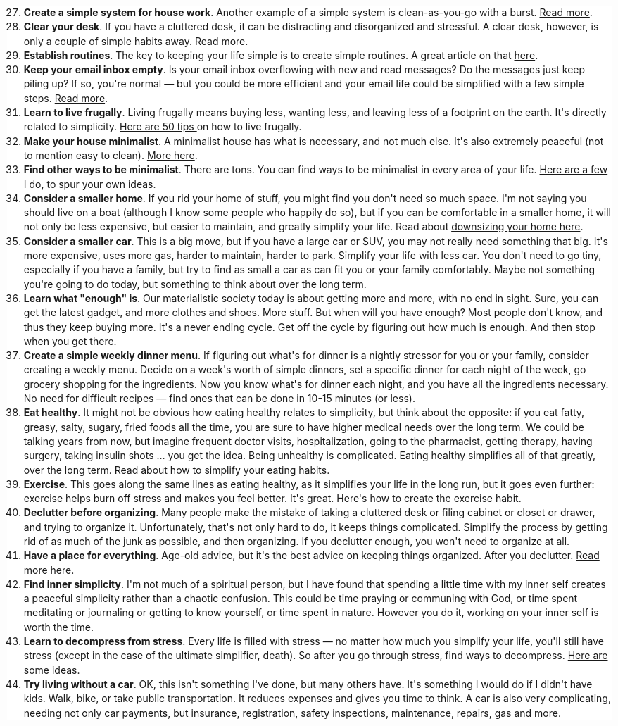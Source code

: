 27. **Create a simple system for house work**. Another example of a simple system is clean-as-you-go with a burst. [Read more][24].
28. **Clear your desk**. If you have a cluttered desk, it can be distracting and disorganized and stressful. A clear desk, however, is only a couple of simple habits away. [Read more][25].
29. **Establish routines**. The key to keeping your life simple is to create simple routines. A great article on that [here][26].
30. **Keep your email inbox empty**. Is your email inbox overflowing with new and read messages? Do the messages just keep piling up? If so, you're normal — but you could be more efficient and your email life could be simplified with a few simple steps. [Read more][27].
31. **Learn to live frugally**. Living frugally means buying less, wanting less, and leaving less of a footprint on the earth. It's directly related to simplicity. [Here are 50 tips ][28]on how to live frugally.
32. **Make your house minimalist**. A minimalist house has what is necessary, and not much else. It's also extremely peaceful (not to mention easy to clean). [More here][29].
33. **Find other ways to be minimalist**. There are tons. You can find ways to be minimalist in every area of your life. [Here are a few I do][30], to spur your own ideas.
34. **Consider a smaller home**. If you rid your home of stuff, you might find you don't need so much space. I'm not saying you should live on a boat (although I know some people who happily do so), but if you can be comfortable in a smaller home, it will not only be less expensive, but easier to maintain, and greatly simplify your life. Read about [downsizing your home here][31].
35. **Consider a smaller car**. This is a big move, but if you have a large car or SUV, you may not really need something that big. It's more expensive, uses more gas, harder to maintain, harder to park. Simplify your life with less car. You don't need to go tiny, especially if you have a family, but try to find as small a car as can fit you or your family comfortably. Maybe not something you're going to do today, but something to think about over the long term.
36. **Learn what "enough" is**. Our materialistic society today is about getting more and more, with no end in sight. Sure, you can get the latest gadget, and more clothes and shoes. More stuff. But when will you have enough? Most people don't know, and thus they keep buying more. It's a never ending cycle. Get off the cycle by figuring out how much is enough. And then stop when you get there.
37. **Create a simple weekly dinner menu**. If figuring out what's for dinner is a nightly stressor for you or your family, consider creating a weekly menu. Decide on a week's worth of simple dinners, set a specific dinner for each night of the week, go grocery shopping for the ingredients. Now you know what's for dinner each night, and you have all the ingredients necessary. No need for difficult recipes — find ones that can be done in 10-15 minutes (or less).
38. **Eat healthy**. It might not be obvious how eating healthy relates to simplicity, but think about the opposite: if you eat fatty, greasy, salty, sugary, fried foods all the time, you are sure to have higher medical needs over the long term. We could be talking years from now, but imagine frequent doctor visits, hospitalization, going to the pharmacist, getting therapy, having surgery, taking insulin shots … you get the idea. Being unhealthy is complicated. Eating healthy simplifies all of that greatly, over the long term. Read about [how to simplify your eating habits][32].
39. **Exercise**. This goes along the same lines as eating healthy, as it simplifies your life in the long run, but it goes even further: exercise helps burn off stress and makes you feel better. It's great. Here's [how to create the exercise habit][33].
40. **Declutter before organizing**. Many people make the mistake of taking a cluttered desk or filing cabinet or closet or drawer, and trying to organize it. Unfortunately, that's not only hard to do, it keeps things complicated. Simplify the process by getting rid of as much of the junk as possible, and then organizing. If you declutter enough, you won't need to organize at all.
41. **Have a place for everything**. Age-old advice, but it's the best advice on keeping things organized. After you declutter. [Read more here][34].
42. **Find inner simplicity**. I'm not much of a spiritual person, but I have found that spending a little time with my inner self creates a peaceful simplicity rather than a chaotic confusion. This could be time praying or communing with God, or time spent meditating or journaling or getting to know yourself, or time spent in nature. However you do it, working on your inner self is worth the time.
43. **Learn to decompress from stress**. Every life is filled with stress — no matter how much you simplify your life, you'll still have stress (except in the case of the ultimate simplifier, death). So after you go through stress, find ways to decompress. [Here are some ideas][35].
44. **Try living without a car**. OK, this isn't something I've done, but many others have. It's something I would do if I didn't have kids. Walk, bike, or take public transportation. It reduces expenses and gives you time to think. A car is also very complicating, needing not only car payments, but insurance, registration, safety inspections, maintenance, repairs, gas and more.

[1]: http://leobabauta.com
[2]: http://zenhabits.net/2007/02/edit-your-life-part-1-commitments/
[3]: http://zenhabits.net/2007/06/eliminate-all-but-the-absolute-essential-tasks/
[4]: http://freelanceswitch.com/freelancing-essentials/8-essential-strategies-to-saying-no/
[5]: http://zenhabits.net/2007/04/edit-your-life-part-6-a-media-fast/
[6]: http://zenhabits.net/2007/01/zen-mind-how-to-declutter/
[7]: http://blog.neatandsimple.com/2007/08/wednesday-wis-5.html
[8]: http://www.december.com/simple/live/eliminatebig.html
[9]: http://zenhabits.net/2007/03/edit-your-life-part-2-your-rooms/
[10]: http://zenhabits.net/2007/03/edit-your-life-part-3-closets-and/
[11]: http://zenhabits.net/2007/04/edit-your-life-part-4-your-wardrobe/
[12]: http://zenhabits.net/2007/08/cyber-minimalist-how-to-work-almost-completely-online/
[13]: http://zenhabits.net/2007/08/a-3-step-cure-for-digital-packrats-and-how-to-know-if-youre-one-of-them/
[14]: http://projectsimplify.com/articles/creating-a-simplicity-statement/
[15]: http://zenhabits.net/2007/06/a-guide-to-escaping-materialism-and-finding-happiness/
[16]: http://zenhabits.net/2007/06/the-first-rule-of-simplifying-identify-the-essential-or-how-to-avoid-the-void/
[17]: http://zenhabits.net/2007/06/15-ways-to-create-an-hour-a-day-of-extra-time-for-solitude/
[18]: http://zenhabits.net/2007/07/5-powerful-reasons-to-eat-slower/
[19]: http://zenhabits.net/2007/06/5-powerful-reasons-to-drive-slower-and-how-to-do-it/
[20]: http://zenhabits.net/2007/04/practical-tips-to-practice-being-present/
[21]: http://zenhabits.net/2007/05/streamline-your-life/
[22]: http://projectsimplify.com/articles/systemizing-made-simple/
[23]: http://zenhabits.net/2007/04/6-simple-steps-to-make-mail-paperwork-painless/
[24]: http://zenhabits.net/2007/08/simple-systems-clean-your-house-as-you-go-with-an-added-burst/
[25]: http://zenhabits.net/2007/01/steps-to-permanently-clear-desk/
[26]: http://unclutterer.com/archives/2007/06/establishing_routines.php
[27]: http://zenhabits.net/2007/01/email-zen-clear-out-your-inbox/
[28]: http://zenhabits.net/2007/08/the-cheapskate-guide-50-tips-for-frugal-living/
[29]: http://zenhabits.net/2007/08/a-guide-to-creating-a-minimalist-home/
[30]: http://zenhabits.net/2007/08/10-odd-little-minimalist-things-i-do/
[31]: http://unclutterer.com/archives/2007/08/downsizing_our_home.php
[32]: http://zenhabits.net/2007/06/simplify-your-eating-habits-and-meals/
[33]: http://zenhabits.net/2007/05/7-ways-to-build-the-exercise-habit/
[34]: http://unclutterer.com/archives/2007/03/a_place_for_everything_serious.php
[35]: http://zenhabits.net/2007/04/12-ways-to-decompress-after-high-stress/
[36]: http://zenhabits.net/2007/02/how-not-to-multitask-work-simpler-and/
[37]: http://zenhabits.net/2007/07/how-to-simplify-your-filing-system-or-why-stacking-just-doesnt-work/
[38]: http://zenhabits.net/2007/04/calm-as-a-monk-how-equanimity-can-save-your-sanity/
[39]: http://zenhabits.net/2007/08/peaceful-simplicity-how-to-live-a-life-of-contentment/
[40]: http://zenhabits.net/2007/02/purpose-your-day-most-important-task
[41]: http://zenhabits.net/2007/01/habit-4-my-morning-routine/
[42]: http://zenhabits.net/2007/02/jumpstart-your-day-night-before-evening/
[43]: http://freelanceswitch.com/productivity/create-a-morning-writing-ritual/
[44]: http://zenhabits.net/2007/03/the-art-of-doing-nothing/
[45]: http://en.wikisource.org/wiki/Walden
[46]: http://zenhabits.net/2007/07/book-review-simplify-your-life/
[47]: http://zenhabits.net/2007/07/75-simple-pleasures-to-brighten-your-day/
[48]: http://zenhabits.net/2007/06/how-to-drop-an-rss-feed-like-a-bad-habit/
[49]: http://www.unclutterer.com
[50]: http://unclutterer.com/archives/2007/08/make_your_yard_easier_to_maint.php
[51]: http://mnmlist.com/carry-less-or-pockets-like-air/
[52]: http://webworkerdaily.com/2007/08/01/how-to-simplify-your-online-life/
[53]: http://zenhabits.net/2007/06/automate-your-income-to-simplify-your-life/
[54]: http://zenhabits.net/2007/05/10-ways-to-simplify-your-budget/
[55]: http://www.dumblittleman.com/2007/07/simplyfing-your-financial-life.html
[56]: http://sfgate.com/cgi-bin/article.cgi?f=/c/a/2006/06/11/TRGIKJA90J1.DTL
[57]: http://zenhabits.net/2007/04/minimal-ztd-the-simplest-system-possible/
